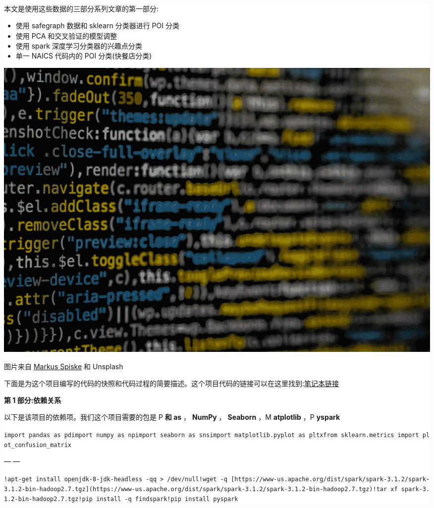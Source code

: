 本文是使用这些数据的三部分系列文章的第一部分:

*   使用 safegraph 数据和 sklearn 分类器进行 POI 分类
*   使用 PCA 和交叉验证的模型调整
*   使用 spark 深度学习分类器的兴趣点分类
*   单一 NAICS 代码内的 POI 分类(快餐店分类)

![](img/436c516d572949c0349239cee6adfbd1.png)

图片来自 [Markus Spiske](https://unsplash.com/@markusspiske) 和 Unsplash

下面是为这个项目编写的代码的快照和代码过程的简要描述。这个项目代码的链接可以在这里找到:[笔记本链接](https://colab.research.google.com/drive/13Nzf0HhnP8UnsrCYeunXlha72LFBLH1W?usp=sharing)

**第 1 部分:依赖关系**

以下是该项目的依赖项。我们这个项目需要的包是 P **和 as** ， **NumPy** ， **Seaborn** ，M **atplotlib** ，P **yspark**

```
import pandas as pdimport numpy as npimport seaborn as snsimport matplotlib.pyplot as pltxfrom sklearn.metrics import plot_confusion_matrix
```

— —

```
!apt-get install openjdk-8-jdk-headless -qq > /dev/null!wget -q [https://www-us.apache.org/dist/spark/spark-3.1.2/spark-3.1.2-bin-hadoop2.7.tgz](https://www-us.apache.org/dist/spark/spark-3.1.2/spark-3.1.2-bin-hadoop2.7.tgz)!tar xf spark-3.1.2-bin-hadoop2.7.tgz!pip install -q findspark!pip install pyspark
```
